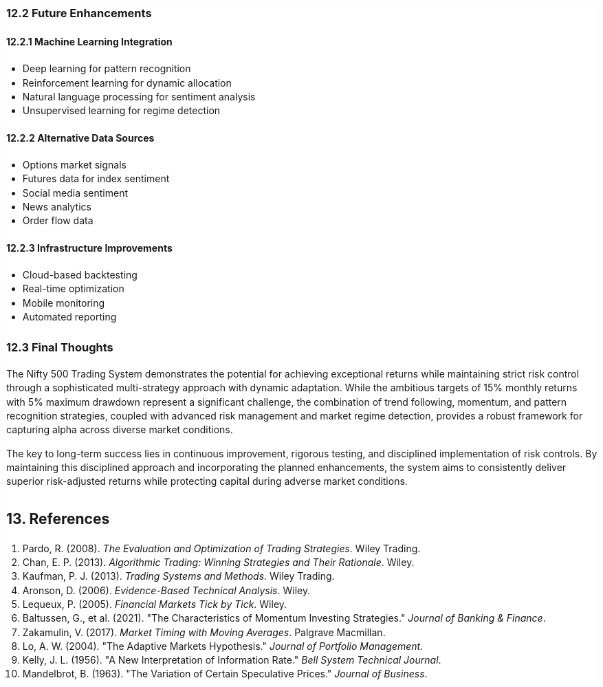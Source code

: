 ### 12.2 Future Enhancements

#### 12.2.1 Machine Learning Integration
- Deep learning for pattern recognition
- Reinforcement learning for dynamic allocation
- Natural language processing for sentiment analysis
- Unsupervised learning for regime detection

#### 12.2.2 Alternative Data Sources
- Options market signals
- Futures data for index sentiment
- Social media sentiment
- News analytics
- Order flow data

#### 12.2.3 Infrastructure Improvements
- Cloud-based backtesting
- Real-time optimization
- Mobile monitoring
- Automated reporting

### 12.3 Final Thoughts

The Nifty 500 Trading System demonstrates the potential for achieving exceptional returns while maintaining strict risk control through a sophisticated multi-strategy approach with dynamic adaptation. While the ambitious targets of 15% monthly returns with 5% maximum drawdown represent a significant challenge, the combination of trend following, momentum, and pattern recognition strategies, coupled with advanced risk management and market regime detection, provides a robust framework for capturing alpha across diverse market conditions.

The key to long-term success lies in continuous improvement, rigorous testing, and disciplined implementation of risk controls. By maintaining this disciplined approach and incorporating the planned enhancements, the system aims to consistently deliver superior risk-adjusted returns while protecting capital during adverse market conditions.

## 13. References

1. Pardo, R. (2008). *The Evaluation and Optimization of Trading Strategies*. Wiley Trading.
2. Chan, E. P. (2013). *Algorithmic Trading: Winning Strategies and Their Rationale*. Wiley.
3. Kaufman, P. J. (2013). *Trading Systems and Methods*. Wiley Trading.
4. Aronson, D. (2006). *Evidence-Based Technical Analysis*. Wiley.
5. Lequeux, P. (2005). *Financial Markets Tick by Tick*. Wiley.
6. Baltussen, G., et al. (2021). "The Characteristics of Momentum Investing Strategies." *Journal of Banking & Finance*.
7. Zakamulin, V. (2017). *Market Timing with Moving Averages*. Palgrave Macmillan.
8. Lo, A. W. (2004). "The Adaptive Markets Hypothesis." *Journal of Portfolio Management*.
9. Kelly, J. L. (1956). "A New Interpretation of Information Rate." *Bell System Technical Journal*.
10. Mandelbrot, B. (1963). "The Variation of Certain Speculative Prices." *Journal of Business*.
